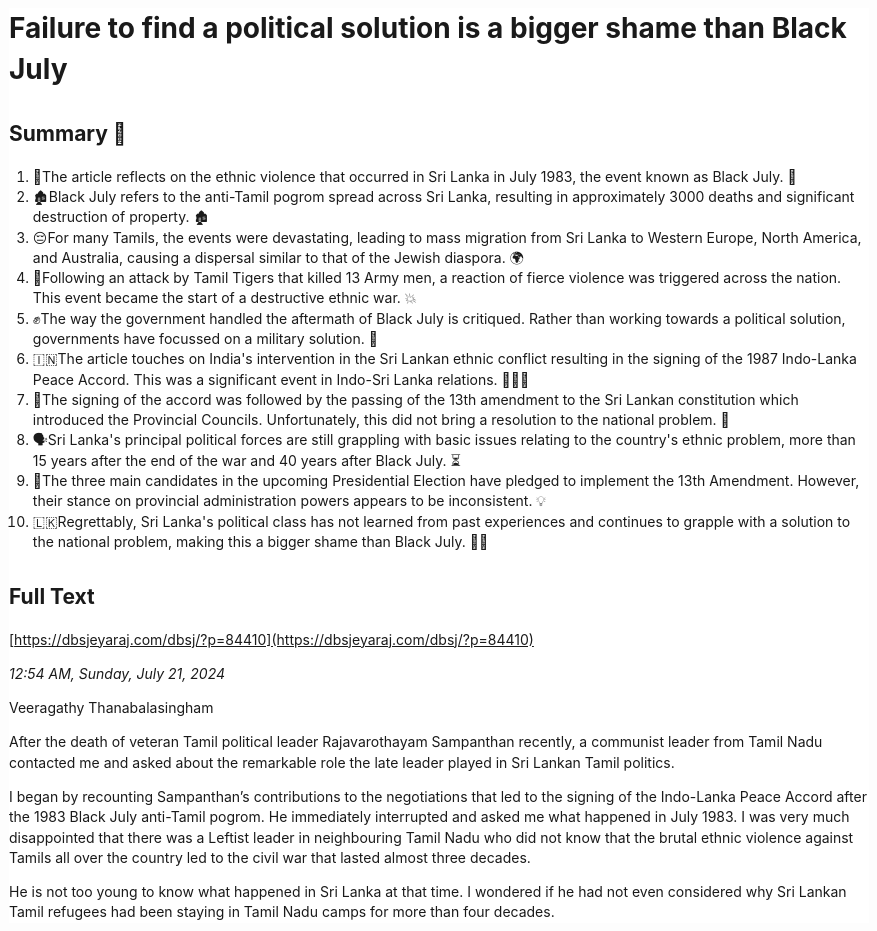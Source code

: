 # Failure to find a political solution is a bigger shame than Black July

## Summary 🤖

1. 📝The article reflects on the ethnic violence that occurred in Sri Lanka in July 1983, the event known as Black July. 📆
2. 🏚️Black July refers to the anti-Tamil pogrom spread across Sri Lanka, resulting in approximately 3000 deaths and significant destruction of property. 🏚️
3. 😔For many Tamils, the events were devastating, leading to mass migration from Sri Lanka to Western Europe, North America, and Australia, causing a dispersal similar to that of the Jewish diaspora. 🌍
4. 🔫Following an attack by Tamil Tigers that killed 13 Army men, a reaction of fierce violence was triggered across the nation. This event became the start of a destructive ethnic war. 💥
5. ✊The way the government handled the aftermath of Black July is critiqued. Rather than working towards a political solution, governments have focussed on a military solution. 👮
6. 🇮🇳The article touches on India's intervention in the Sri Lankan ethnic conflict resulting in the signing of the 1987 Indo-Lanka Peace Accord. This was a significant event in Indo-Sri Lanka relations. 👩‍🤝‍👨
7. 📝The signing of the accord was followed by the passing of the 13th amendment to the Sri Lankan constitution which introduced the Provincial Councils. Unfortunately, this did not bring a resolution to the national problem. 🏦
8. 🗣️Sri Lanka's principal political forces are still grappling with basic issues relating to the country's ethnic problem, more than 15 years after the end of the war and 40 years after Black July. ⏳
9. 💭The three main candidates in the upcoming Presidential Election have pledged to implement the 13th Amendment. However, their stance on provincial administration powers appears to be inconsistent. 💡
10. 🇱🇰Regrettably, Sri Lanka's political class has not learned from past experiences and continues to grapple with a solution to the national problem, making this a bigger shame than Black July. 🙇‍♂️

## Full Text

[https://dbsjeyaraj.com/dbsj/?p=84410](https://dbsjeyaraj.com/dbsj/?p=84410)

*12:54 AM, Sunday, July 21, 2024*

Veeragathy Thanabalasingham

After the death of veteran Tamil political leader Rajavarothayam Sampanthan recently, a communist leader from Tamil Nadu contacted me and asked about the remarkable role the late leader played in Sri Lankan Tamil politics.

I began by recounting Sampanthan’s contributions to the negotiations that led to the signing of the Indo-Lanka Peace Accord after the 1983 Black July anti-Tamil pogrom. He immediately interrupted and asked me what happened in July 1983. I was very much disappointed that there was a Leftist leader in neighbouring Tamil Nadu who did not know that the brutal ethnic violence against Tamils all over the country led to the civil war that lasted almost three decades.

He is not too young to know what happened in Sri Lanka at that time. I wondered if he had not even considered why Sri Lankan Tamil refugees had been staying in Tamil Nadu camps for more than four decades.
